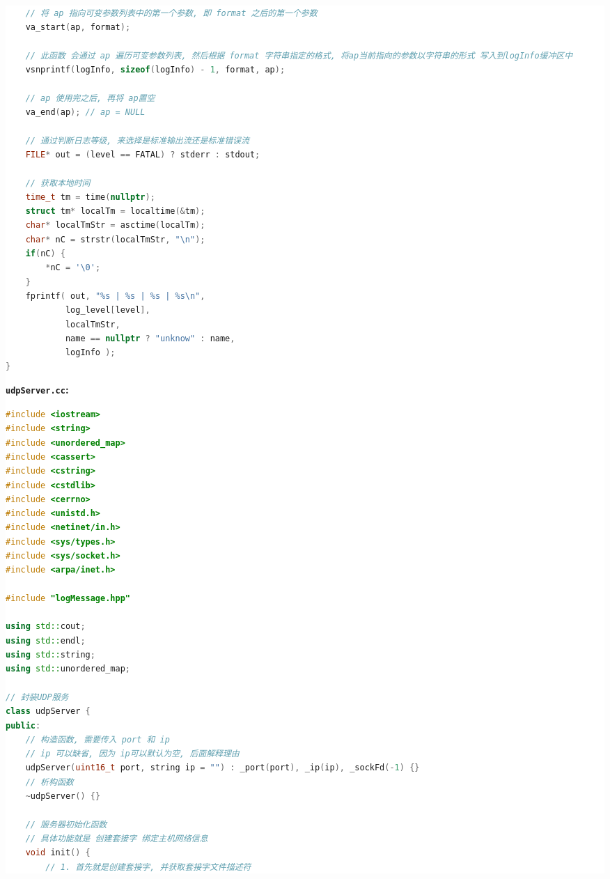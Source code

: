```cpp
    // 将 ap 指向可变参数列表中的第一个参数, 即 format 之后的第一个参数
    va_start(ap, format);

    // 此函数 会通过 ap 遍历可变参数列表, 然后根据 format 字符串指定的格式, 将ap当前指向的参数以字符串的形式 写入到logInfo缓冲区中
    vsnprintf(logInfo, sizeof(logInfo) - 1, format, ap);

    // ap 使用完之后, 再将 ap置空
    va_end(ap); // ap = NULL

    // 通过判断日志等级, 来选择是标准输出流还是标准错误流
    FILE* out = (level == FATAL) ? stderr : stdout;

	// 获取本地时间
	time_t tm = time(nullptr);
	struct tm* localTm = localtime(&tm);
	char* localTmStr = asctime(localTm);
	char* nC = strstr(localTmStr, "\n");
	if(nC) {
		*nC = '\0';
	}
    fprintf( out, "%s | %s | %s | %s\n", 
            log_level[level],
			localTmStr,
            name == nullptr ? "unknow" : name, 
            logInfo );
}
```

**`udpServer.cc`:**

```cpp
#include <iostream>
#include <string>
#include <unordered_map>
#include <cassert>
#include <cstring>
#include <cstdlib>
#include <cerrno>
#include <unistd.h>
#include <netinet/in.h>
#include <sys/types.h>
#include <sys/socket.h>
#include <arpa/inet.h>

#include "logMessage.hpp"

using std::cout;
using std::endl;
using std::string;
using std::unordered_map;

// 封装UDP服务
class udpServer {
public:
    // 构造函数, 需要传入 port 和 ip
    // ip 可以缺省, 因为 ip可以默认为空, 后面解释理由
    udpServer(uint16_t port, string ip = "") : _port(port), _ip(ip), _sockFd(-1) {}
    // 析构函数
    ~udpServer() {}

    // 服务器初始化函数
    // 具体功能就是 创建套接字 绑定主机网络信息
    void init() {
        // 1. 首先就是创建套接字, 并获取套接字文件描述符
```